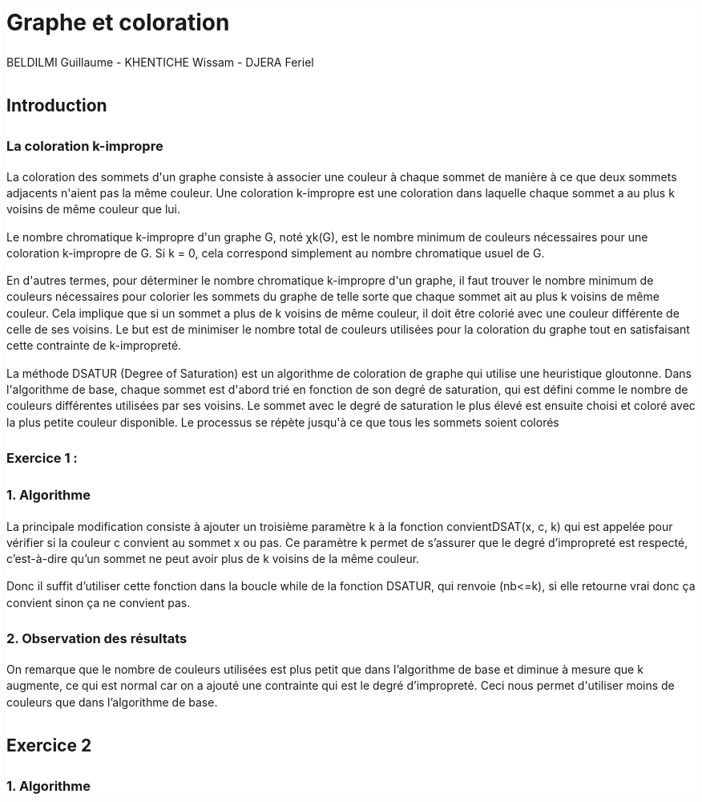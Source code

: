 # Graphe et coloration

BELDILMI Guillaume - KHENTICHE Wissam - DJERA Feriel

## Introduction

### La coloration k-impropre

La coloration des sommets d'un graphe consiste à associer une couleur à chaque sommet de manière à ce que deux sommets adjacents n'aient pas la même couleur. Une coloration k-impropre est une coloration dans laquelle chaque sommet a au plus k voisins de même couleur que lui.

Le nombre chromatique k-impropre d'un graphe G, noté χk(G), est le nombre minimum de couleurs nécessaires pour une coloration k-impropre de G. Si k = 0, cela correspond simplement au nombre chromatique usuel de G.

En d'autres termes, pour déterminer le nombre chromatique k-impropre d'un graphe, il faut trouver le nombre minimum de couleurs nécessaires pour colorier les sommets du graphe de telle sorte que chaque sommet ait au plus k voisins de même couleur. Cela implique que si un sommet a plus de k voisins de même couleur, il doit être colorié avec une couleur différente de celle de ses voisins. Le but est de minimiser le nombre total de couleurs utilisées pour la coloration du graphe tout en satisfaisant cette contrainte de k-impropreté.

La méthode DSATUR (Degree of Saturation) est un algorithme de coloration de graphe qui utilise une heuristique gloutonne. Dans l'algorithme de base, chaque sommet est d'abord trié en fonction de son degré de saturation, qui est défini comme le nombre de couleurs différentes utilisées par ses voisins. Le sommet avec le degré de saturation le plus élevé est ensuite choisi et coloré avec la plus petite couleur disponible. Le processus se répète jusqu'à ce que tous les sommets soient colorés

### Exercice 1 :

### 1. Algorithme

La principale modification consiste à ajouter un troisième paramètre k à la fonction convientDSAT(x, c, k) qui est appelée pour vérifier si la couleur c convient au sommet x ou pas. Ce paramètre k permet de s’assurer que le degré d’impropreté est respecté, c’est-à-dire qu’un sommet ne peut avoir plus de k voisins de la même couleur.

Donc il suffit d’utiliser cette fonction dans la boucle while de la fonction DSATUR, qui renvoie (nb<=k), si elle retourne vrai donc ça convient sinon ça ne convient pas.

### 2. Observation des résultats

On remarque que le nombre de couleurs utilisées est plus petit que dans l’algorithme de base et diminue à mesure que k augmente, ce qui est normal car on a ajouté une contrainte qui est le degré d’impropreté. Ceci nous permet d'utiliser moins de couleurs que dans l’algorithme de base.

## Exercice 2

### 1. Algorithme
